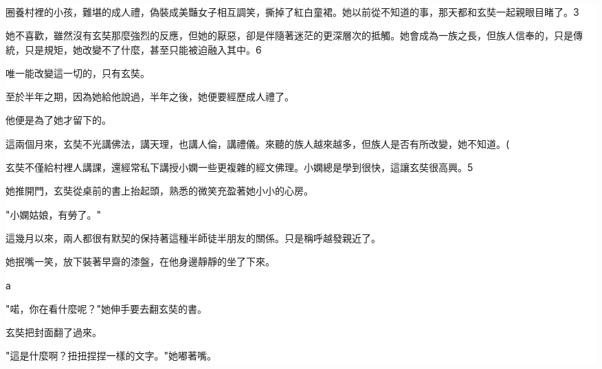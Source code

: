 


圈養村裡的小孩，難堪的成人禮，偽裝成美豔女子相互調笑，撕掉了紅白童裙。她以前從不知道的事，那天都和玄奘一起親眼目睹了。3





她不喜歡，雖然沒有玄奘那麼強烈的反應，但她的厭惡，卻是伴隨著迷茫的更深層次的抵觸。她會成為一族之長，但族人信奉的，只是傳統，只是規矩，她改變不了什麼，甚至只能被迫融入其中。6





唯一能改變這一切的，只有玄奘。





至於半年之期，因為她給他說過，半年之後，她便要經歷成人禮了。



他便是為了她才留下的。





這兩個月來，玄奘不光講佛法，講天理，也講人倫，講禮儀。來聽的族人越來越多，但族人是否有所改變，她不知道。(





玄奘不僅給村裡人講課，還經常私下講授小嫻一些更複雜的經文佛理。小嫻總是學到很快，這讓玄奘很高興。5



她推開門，玄奘從桌前的書上抬起頭，熟悉的微笑充盈著她小小的心房。





"小嫻姑娘，有勞了。"





這幾月以來，兩人都很有默契的保持著這種半師徒半朋友的關係。只是稱呼越發親近了。





她抿嘴一笑，放下裝著早齋的漆盤，在他身邊靜靜的坐了下來。

a



"喏，你在看什麼呢？"她伸手要去翻玄奘的書。





玄奘把封面翻了過來。





"這是什麼啊？扭扭捏捏一樣的文字。"她嘟著嘴。

